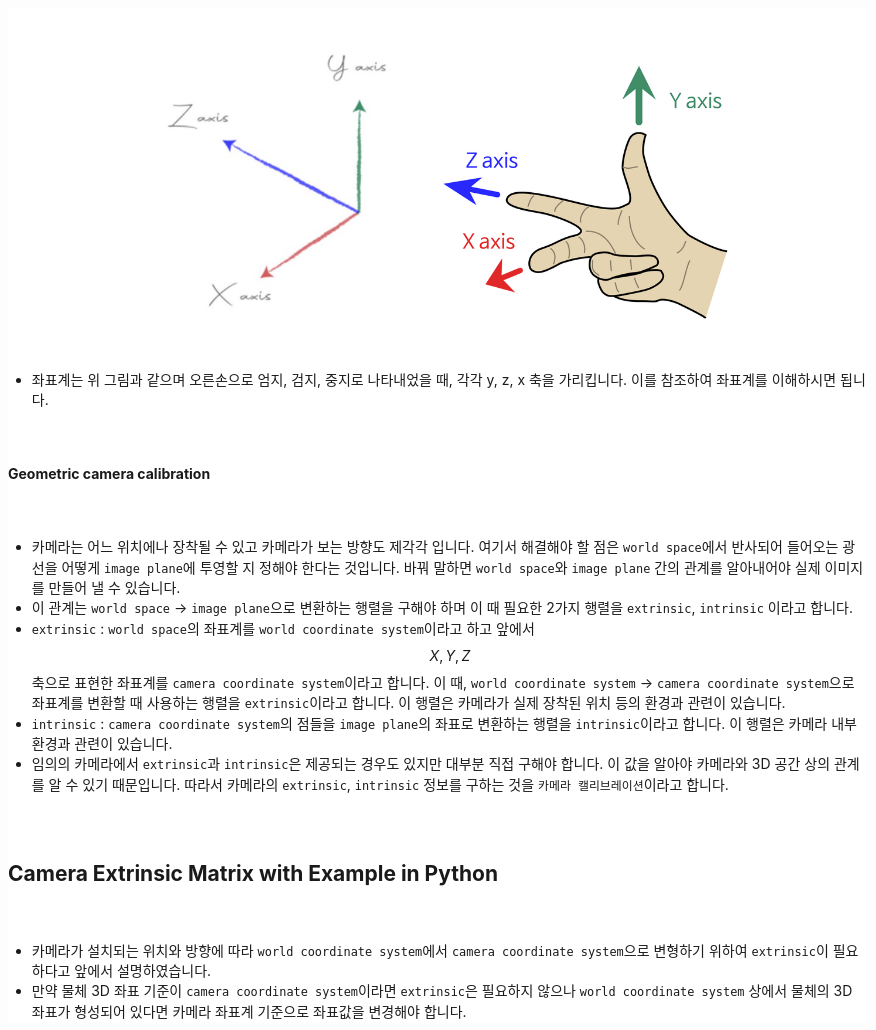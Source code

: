 <br>
<center><img src="../assets/img/vision/concept/calibration/5.png" alt="Drawing" style="width: 600px;"/></center>
<br>

- 좌표계는 위 그림과 같으며 오른손으로 엄지, 검지, 중지로 나타내었을 때, 각각 y, z, x 축을 가리킵니다. 이를 참조하여 좌표계를 이해하시면 됩니다.

<br>

#### **Geometric camera calibration**

<br>

- 카메라는 어느 위치에나 장착될 수 있고 카메라가 보는 방향도 제각각 입니다. 여기서 해결해야 할 점은 `world space`에서 반사되어 들어오는 광선을 어떻게 `image plane`에 투영할 지 정해야 한다는 것입니다. 바꿔 말하면 `world space`와 `image plane` 간의 관계를 알아내어야 실제 이미지를 만들어 낼 수 있습니다.
- 이 관계는 `world space` → `image plane`으로 변환하는 행렬을 구해야 하며 이 때 필요한 2가지 행렬을 `extrinsic`, `intrinsic` 이라고 합니다.
- `extrinsic` : `world space`의 좌표계를 `world coordinate system`이라고 하고 앞에서 $$ X, Y, Z $$ 축으로 표현한 좌표계를 `camera coordinate system`이라고 합니다. 이 때, `world coordinate system` → `camera coordinate system`으로 좌표계를 변환할 때 사용하는 행렬을 `extrinsic`이라고 합니다. 이 행렬은 카메라가 실제 장착된 위치 등의 환경과 관련이 있습니다.
- `intrinsic` : `camera coordinate system`의 점들을 `image plane`의 좌표로 변환하는 행렬을 `intrinsic`이라고 합니다. 이 행렬은 카메라 내부 환경과 관련이 있습니다.
- 임의의 카메라에서 `extrinsic`과 `intrinsic`은 제공되는 경우도 있지만 대부분 직접 구해야 합니다. 이 값을 알아야 카메라와 3D 공간 상의 관계를 알 수 있기 때문입니다. 따라서 카메라의 `extrinsic`, `intrinsic` 정보를 구하는 것을 `카메라 캘리브레이션`이라고 합니다.

<br>

## **Camera Extrinsic Matrix with Example in Python**

<br>

- 카메라가 설치되는 위치와 방향에 따라 `world coordinate system`에서 `camera coordinate system`으로 변형하기 위하여 `extrinsic`이 필요하다고 앞에서 설명하였습니다.
- 만약 물체 3D 좌표 기준이 `camera coordinate system`이라면 `extrinsic`은 필요하지 않으나 `world coordinate system` 상에서 물체의 3D 좌표가 형성되어 있다면 카메라 좌표계 기준으로 좌표값을 변경해야 합니다.
